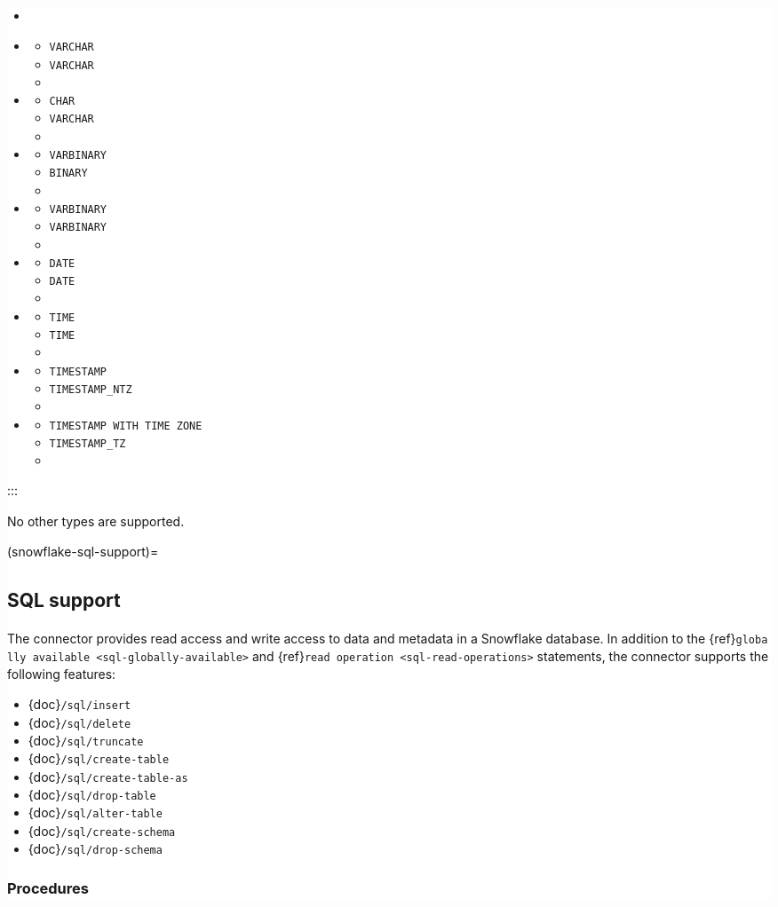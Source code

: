  -
* - `VARCHAR`
  - `VARCHAR`
  -
* - `CHAR`
  - `VARCHAR`
  -
* - `VARBINARY`
  - `BINARY`
  -
* - `VARBINARY`
  - `VARBINARY`
  -
* - `DATE`
  - `DATE`
  -
* - `TIME`
  - `TIME`
  -
* - `TIMESTAMP`
  - `TIMESTAMP_NTZ`
  -
* - `TIMESTAMP WITH TIME ZONE`
  - `TIMESTAMP_TZ`
  -
:::

No other types are supported.

```{include} jdbc-type-mapping.fragment
```

(snowflake-sql-support)=
## SQL support

The connector provides read access and write access to data and metadata in
a Snowflake database.  In addition to the {ref}`globally available
<sql-globally-available>` and {ref}`read operation <sql-read-operations>`
statements, the connector supports the following features:

- {doc}`/sql/insert`
- {doc}`/sql/delete`
- {doc}`/sql/truncate`
- {doc}`/sql/create-table`
- {doc}`/sql/create-table-as`
- {doc}`/sql/drop-table`
- {doc}`/sql/alter-table`
- {doc}`/sql/create-schema`
- {doc}`/sql/drop-schema`

### Procedures

```{include} jdbc-procedures-flush.fragment
```
```{include} procedures-execute.fragment
```
